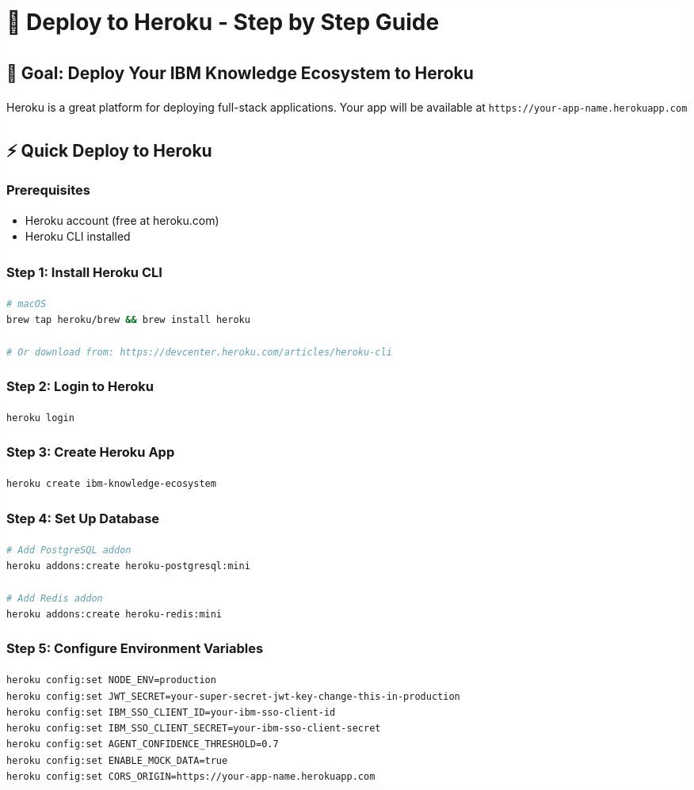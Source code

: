 # 🚀 Deploy to Heroku - Step by Step Guide

## 🎯 Goal: Deploy Your IBM Knowledge Ecosystem to Heroku

Heroku is a great platform for deploying full-stack applications. Your app will be available at `https://your-app-name.herokuapp.com`

## ⚡ Quick Deploy to Heroku

### Prerequisites
- Heroku account (free at heroku.com)
- Heroku CLI installed

### Step 1: Install Heroku CLI
```bash
# macOS
brew tap heroku/brew && brew install heroku

# Or download from: https://devcenter.heroku.com/articles/heroku-cli
```

### Step 2: Login to Heroku
```bash
heroku login
```

### Step 3: Create Heroku App
```bash
heroku create ibm-knowledge-ecosystem
```

### Step 4: Set Up Database
```bash
# Add PostgreSQL addon
heroku addons:create heroku-postgresql:mini

# Add Redis addon
heroku addons:create heroku-redis:mini
```

### Step 5: Configure Environment Variables
```bash
heroku config:set NODE_ENV=production
heroku config:set JWT_SECRET=your-super-secret-jwt-key-change-this-in-production
heroku config:set IBM_SSO_CLIENT_ID=your-ibm-sso-client-id
heroku config:set IBM_SSO_CLIENT_SECRET=your-ibm-sso-client-secret
heroku config:set AGENT_CONFIDENCE_THRESHOLD=0.7
heroku config:set ENABLE_MOCK_DATA=true
heroku config:set CORS_ORIGIN=https://your-app-name.herokuapp.com
```
